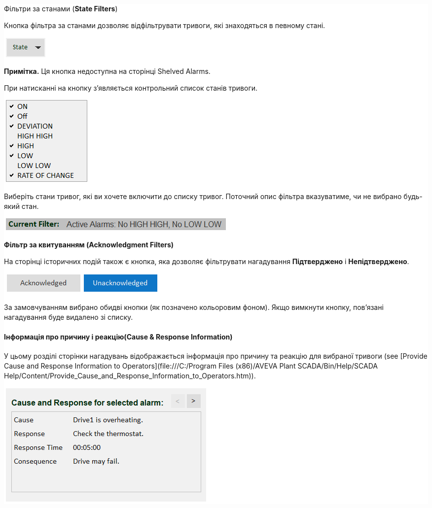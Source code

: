 Фільтри за станами (**State Filters**)    

Кнопка фільтра за станами дозволяє відфільтрувати тривоги, які знаходяться в певному стані.

​        ![img](media/SA_Default_Alarm_Page_State.png)    

**Примітка.** Ця кнопка недоступна на сторінці Shelved Alarms.

При натисканні на кнопку з’являється контрольний список станів тривоги.

​        ![img](media/SA_Default_Alarm_Page_StateSelect.png)    

Виберіть стани тривог, які ви хочете включити до списку тривог. Поточний опис фільтра вказуватиме, чи не вибрано будь-який стан.

​        ![img](media/SA_Default_Alarm_Page_StateCurrent.png)    

**Фільтр за квитуванням (Acknowledgment Filters)**    

На сторінці історичних подій також є кнопка, яка дозволяє фільтрувати нагадування **Підтверджено** і **Непідтверджено**.

​        ![img](media/SA_Default_Alarm_Page_Filter_AckUnack.png)    

За замовчуванням вибрано обидві кнопки (як позначено кольоровим фоном). Якщо вимкнути кнопку, пов’язані нагадування буде видалено зі списку.

#### Інформація про причину і реакцію(Cause & Response Information)

У цьому розділі сторінки нагадувань відображається інформація про причину та реакцію для вибраної тривоги (see [Provide Cause and Response Information to Operators](file:///C:/Program Files (x86)/AVEVA Plant SCADA/Bin/Help/SCADA Help/Content/Provide_Cause_and_Response_Information_to_Operators.htm)). 

​        ![img](media/SA_Default_Alarm_Page_Cause_Response.png)    
